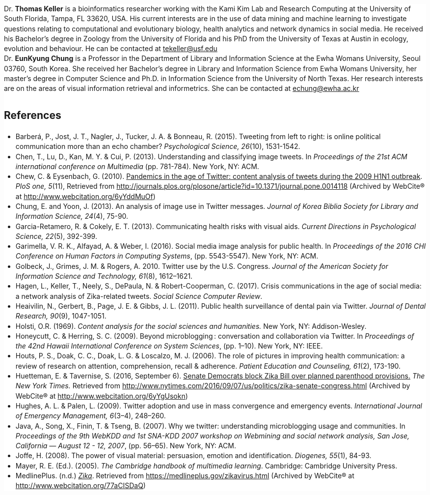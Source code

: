 Dr. **Thomas Keller** is a bioinformatics researcher working with the Kami Kim Lab and Research Computing at the University of South Florida, Tampa, FL 33620, USA. His current interests are in the use of data mining and machine learning to investigate questions relating to computational and evolutionary biology, health analytics and network dynamics in social media. He received his Bachelor’s degree in Zoology from the University of Florida and his PhD from the University of Texas at Austin in ecology, evolution and behaviour. He can be contacted at [tekeller@usf.edu](mailto:tekeller@usf.edu)  
Dr. **EunKyung Chung** is a Professor in the Department of Library and Information Science at the Ewha Womans University, Seoul 03760, South Korea. She received her Bachelor’s degree in Library and Information Science from Ewha Womans University, her master’s degree in Computer Science and Ph.D. in Information Science from the University of North Texas. Her research interests are on the areas of visual information retrieval and informetrics. She can be contacted at [echung@ewha.ac.kr](mailto:echung@ewha.ac.kr)

## References

*   Barberá, P., Jost, J. T., Nagler, J., Tucker, J. A. & Bonneau, R. (2015). Tweeting from left to right: is online political communication more than an echo chamber? _Psychological Science, 26_(10), 1531-1542.
*   Chen, T., Lu, D., Kan, M. Y. & Cui, P. (2013). Understanding and classifying image tweets. In _Proceedings of the 21st ACM international conference on Multimedia_ (pp. 781-784). New York, NY: ACM.
*   Chew, C. & Eysenbach, G. (2010). [Pandemics in the age of Twitter: content analysis of tweets during the 2009 H1N1 outbreak](http://www.webcitation.org/6yYddMuOf). _PloS one, 5_(11), Retrieved from http://journals.plos.org/plosone/article?id=10.1371/journal.pone.0014118 (Archived by WebCite® at http://www.webcitation.org/6yYddMuOf)
*   Chung, E. and Yoon, J. (2013). An analysis of image use in Twitter messages. _Journal of Korea Biblia Society for Library and Information Science, 24_(4), 75-90.
*   Garcia-Retamero, R. & Cokely, E. T. (2013). Communicating health risks with visual aids. _Current Directions in Psychological Science, 22_(5), 392-399.
*   Garimella, V. R. K., Alfayad, A. & Weber, I. (2016). Social media image analysis for public health. In _Proceedings of the 2016 CHI Conference on Human Factors in Computing Systems_, (pp. 5543-5547). New York, NY: ACM.
*   Golbeck, J., Grimes, J. M. & Rogers, A. 2010\. Twitter use by the U.S. Congress. _Journal of the American Society for Information Science and Technology, 61_(8), 1612–1621.
*   Hagen, L., Keller, T., Neely, S., DePaula, N. & Robert-Cooperman, C. (2017). Crisis communications in the age of social media: a network analysis of Zika-related tweets. _Social Science Computer Review_.
*   Heaivilin, N., Gerbert, B., Page, J. E. & Gibbs, J. L. (2011). Public health surveillance of dental pain via Twitter. _Journal of Dental Research, 90_(9), 1047-1051.
*   Holsti, O.R. (1969). _Content analysis for the social sciences and humanities._ New York, NY: Addison-Wesley.
*   Honeycutt, C. & Herring, S. C. (2009). Beyond microblogging : conversation and collaboration via Twitter. In _Proceedings of the 42nd Hawaii International Conference on System Sciences_, (pp. 1–10). New York, NY: IEEE.
*   Houts, P. S., Doak, C. C., Doak, L. G. & Loscalzo, M. J. (2006). The role of pictures in improving health communication: a review of research on attention, comprehension, recall & adherence. _Patient Education and Counseling, 61_(2), 173-190.
*   Huetteman, E. & Tavernise, S. (2016, September 6). [Senate Democrats block Zika Bill over planned parenthood provisions.](http://www.webcitation.org/6yYgUsokn) _The New York Times._ Retrieved from http://www.nytimes.com/2016/09/07/us/politics/zika-senate-congress.html (Archived by WebCite® at http://www.webcitation.org/6yYgUsokn)
*   Hughes, A. L. & Palen, L. (2009). Twitter adoption and use in mass convergence and emergency events. _International Journal of Emergency Management, 6_(3–4), 248–260.
*   Java, A., Song, X., Finin, T. & Tseng, B. (2007). Why we twitter: understanding microblogging usage and communities. In _Proceedings of the 9th WebKDD and 1st SNA-KDD 2007 workshop on Webmining and social network analysis, San Jose, California — August 12 - 12, 2007_, (pp. 56–65). New York, NY: ACM.
*   Joffe, H. (2008). The power of visual material: persuasion, emotion and identification. _Diogenes, 55_(1), 84-93.
*   Mayer, R. E. (Ed.). (2005). _The Cambridge handbook of multimedia learning_. Cambridge: Cambridge University Press.
*   MedlinePlus. (n.d.) _[Zika](http://www.webcitation.org/77aCISDaQ)_. Retrieved from https://medlineplus.gov/zikavirus.html (Archived by WebCite® at http://www.webcitation.org/77aCISDaQ)